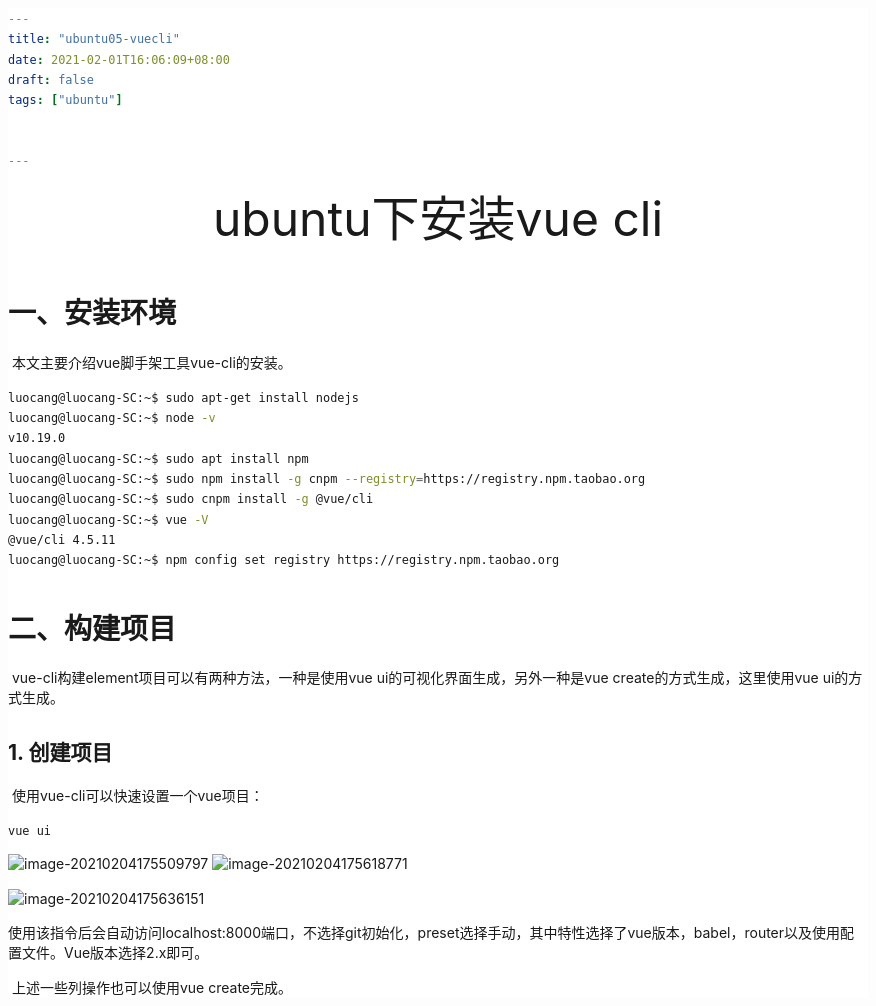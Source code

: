 ```yaml
---
title: "ubuntu05-vuecli"
date: 2021-02-01T16:06:09+08:00
draft: false
tags: ["ubuntu"]


---
```


<div align="center" style= 'font-size: 48px;'>
    ubuntu下安装vue cli
</div>

# 一、安装环境

​		本文主要介绍vue脚手架工具vue-cli的安装。

```bash
luocang@luocang-SC:~$ sudo apt-get install nodejs
luocang@luocang-SC:~$ node -v
v10.19.0
luocang@luocang-SC:~$ sudo apt install npm
luocang@luocang-SC:~$ sudo npm install -g cnpm --registry=https://registry.npm.taobao.org
luocang@luocang-SC:~$ sudo cnpm install -g @vue/cli
luocang@luocang-SC:~$ vue -V
@vue/cli 4.5.11
luocang@luocang-SC:~$ npm config set registry https://registry.npm.taobao.org
```



# 二、构建项目

​		vue-cli构建element项目可以有两种方法，一种是使用vue ui的可视化界面生成，另外一种是vue create的方式生成，这里使用vue ui的方式生成。

## 1. 创建项目

​		使用vue-cli可以快速设置一个vue项目：

```bash
vue ui
```

![image-20210204175509797](/home/luocang/.config/Typora/typora-user-images/image-20210204175509797.png)		![image-20210204175618771](/home/luocang/.config/Typora/typora-user-images/image-20210204175618771.png)

![image-20210204175636151](/home/luocang/.config/Typora/typora-user-images/image-20210204175636151.png)

​		使用该指令后会自动访问localhost:8000端口，不选择git初始化，preset选择手动，其中特性选择了vue版本，babel，router以及使用配置文件。Vue版本选择2.x即可。

​		上述一些列操作也可以使用vue create完成。
